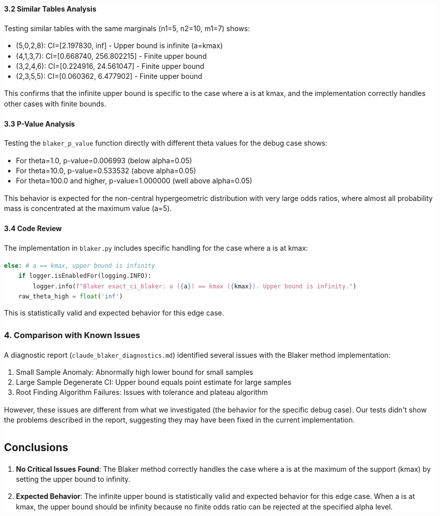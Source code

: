 #### 3.2 Similar Tables Analysis

Testing similar tables with the same marginals (n1=5, n2=10, m1=7) shows:
- (5,0,2,8): CI=[2.197830, inf] - Upper bound is infinite (a=kmax)
- (4,1,3,7): CI=[0.668740, 256.802215] - Finite upper bound
- (3,2,4,6): CI=[0.224916, 24.561047] - Finite upper bound
- (2,3,5,5): CI=[0.060362, 6.477902] - Finite upper bound

This confirms that the infinite upper bound is specific to the case where a is at kmax, and the implementation correctly handles other cases with finite bounds.

#### 3.3 P-Value Analysis

Testing the `blaker_p_value` function directly with different theta values for the debug case shows:
- For theta=1.0, p-value=0.006993 (below alpha=0.05)
- For theta=10.0, p-value=0.533532 (above alpha=0.05)
- For theta=100.0 and higher, p-value=1.000000 (well above alpha=0.05)

This behavior is expected for the non-central hypergeometric distribution with very large odds ratios, where almost all probability mass is concentrated at the maximum value (a=5).

#### 3.4 Code Review

The implementation in `blaker.py` includes specific handling for the case where a is at kmax:

```python
else: # a == kmax, upper bound is infinity
    if logger.isEnabledFor(logging.INFO):
        logger.info(f"Blaker exact_ci_blaker: a ({a}) == kmax ({kmax}). Upper bound is infinity.")
    raw_theta_high = float('inf')
```

This is statistically valid and expected behavior for this edge case.

### 4. Comparison with Known Issues

A diagnostic report (`claude_blaker_diagnostics.md`) identified several issues with the Blaker method implementation:
1. Small Sample Anomaly: Abnormally high lower bound for small samples
2. Large Sample Degenerate CI: Upper bound equals point estimate for large samples
3. Root Finding Algorithm Failures: Issues with tolerance and plateau algorithm

However, these issues are different from what we investigated (the behavior for the specific debug case). Our tests didn't show the problems described in the report, suggesting they may have been fixed in the current implementation.

## Conclusions

1. **No Critical Issues Found**: The Blaker method correctly handles the case where a is at the maximum of the support (kmax) by setting the upper bound to infinity.

2. **Expected Behavior**: The infinite upper bound is statistically valid and expected behavior for this edge case. When a is at kmax, the upper bound should be infinity because no finite odds ratio can be rejected at the specified alpha level.
